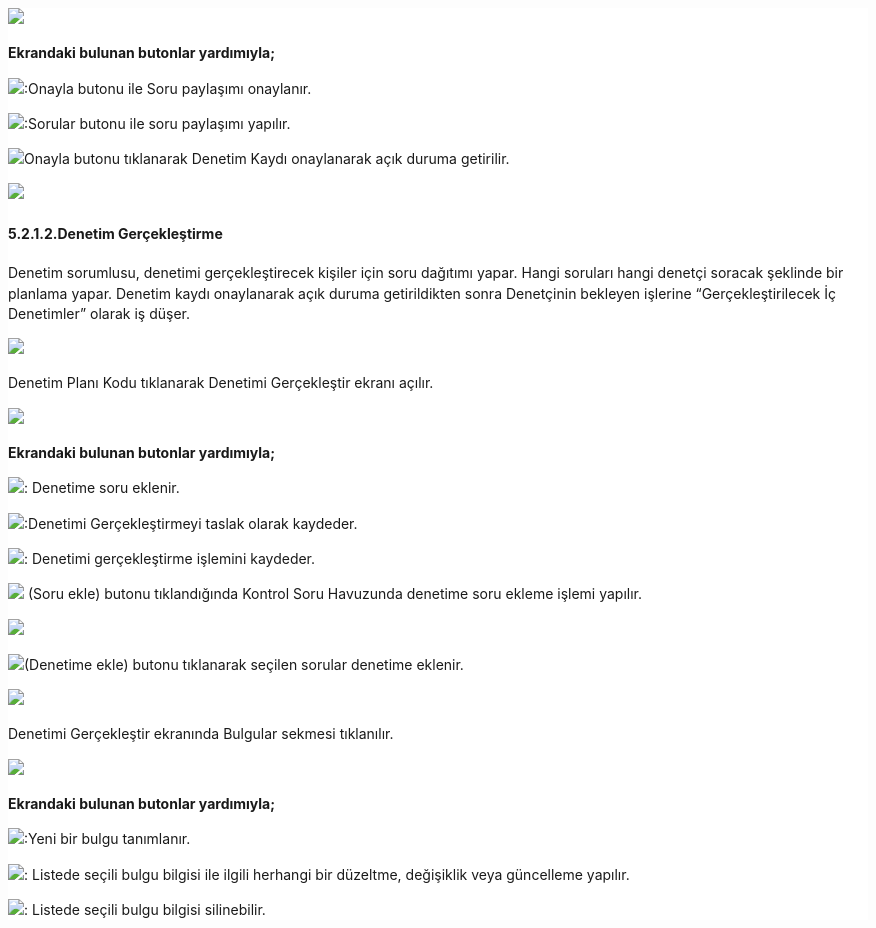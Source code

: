 ![](https://docsbimser.blob.core.windows.net/imagecontainer/auto-uploadbe6c58eb-7c50-4c3c-aa7e-206583d6a3a2)

**Ekrandaki bulunan butonlar yardımıyla;**

![](https://docsbimser.blob.core.windows.net/imagecontainer/auto-upload3b397df6-84c3-4476-83e2-8ac2bb8f710b):Onayla butonu ile Soru paylaşımı onaylanır.

![](https://docsbimser.blob.core.windows.net/imagecontainer/auto-upload3082941e-2285-4974-a58c-80ff5daf55bc):Sorular butonu ile soru paylaşımı yapılır.

![](https://docsbimser.blob.core.windows.net/imagecontainer/auto-upload3b397df6-84c3-4476-83e2-8ac2bb8f710b)Onayla butonu tıklanarak Denetim Kaydı onaylanarak açık duruma getirilir.

![](https://docsbimser.blob.core.windows.net/imagecontainer/auto-upload63918c90-5043-488b-a2ac-606fd8adc6bb)

#### **5.2.1.2.Denetim Gerçekleştirme**

Denetim sorumlusu, denetimi gerçekleştirecek kişiler için soru dağıtımı yapar. Hangi soruları hangi denetçi soracak şeklinde bir planlama yapar. Denetim kaydı onaylanarak açık duruma getirildikten sonra Denetçinin bekleyen işlerine “Gerçekleştirilecek İç Denetimler” olarak iş düşer.

![](https://docsbimser.blob.core.windows.net/imagecontainer/auto-uploade76e5379-3374-4ddc-85ee-78ca9603efca)

Denetim Planı Kodu tıklanarak Denetimi Gerçekleştir ekranı açılır.

![](https://docsbimser.blob.core.windows.net/imagecontainer/auto-upload1600611b-9fe0-409e-85f1-f2de6b827bca)

**Ekrandaki bulunan butonlar yardımıyla;**

![](https://docsbimser.blob.core.windows.net/imagecontainer/auto-upload46837357-87c0-4af6-89e0-0b4f4da4ab2c): Denetime soru eklenir.

![](https://docsbimser.blob.core.windows.net/imagecontainer/auto-upload3ae8b72c-da28-4768-b455-bf39db5f0eb1):Denetimi Gerçekleştirmeyi taslak olarak kaydeder.

![](https://docsbimser.blob.core.windows.net/imagecontainer/auto-uploadd183f78d-d81e-4171-abd9-3605b150320a): Denetimi gerçekleştirme işlemini kaydeder.

![](https://docsbimser.blob.core.windows.net/imagecontainer/auto-upload46837357-87c0-4af6-89e0-0b4f4da4ab2c) (Soru ekle) butonu tıklandığında Kontrol Soru Havuzunda denetime soru ekleme işlemi yapılır.

![](https://docsbimser.blob.core.windows.net/imagecontainer/auto-upload0bab90e8-34ad-4490-970f-6215917629b8)

![](https://docsbimser.blob.core.windows.net/imagecontainer/auto-upload2519eb3a-0b47-4b90-8a29-45b6feabfcd3)(Denetime ekle) butonu tıklanarak seçilen sorular denetime eklenir.

![](https://docsbimser.blob.core.windows.net/imagecontainer/auto-uploadb409b32e-73ae-4041-bd30-36a3fcc16bf8)

Denetimi Gerçekleştir ekranında Bulgular sekmesi tıklanılır.

![](https://docsbimser.blob.core.windows.net/imagecontainer/auto-upload8d2cdc78-bea1-43ac-852c-bb390dd836f3)

**Ekrandaki bulunan butonlar yardımıyla;**

![](https://docsbimser.blob.core.windows.net/imagecontainer/auto-uploadc3802907-857f-42cd-bbe6-02249b638247):Yeni bir bulgu tanımlanır.

![](https://docsbimser.blob.core.windows.net/imagecontainer/auto-uploadb65dc90e-11ff-411e-8e58-17ab9e7ae3ff): Listede seçili bulgu bilgisi ile ilgili herhangi bir düzeltme, değişiklik veya güncelleme yapılır.

![](https://docsbimser.blob.core.windows.net/imagecontainer/auto-upload9327c1ee-dd93-4faf-95e1-ebf6ea71efd2): Listede seçili bulgu bilgisi silinebilir.
